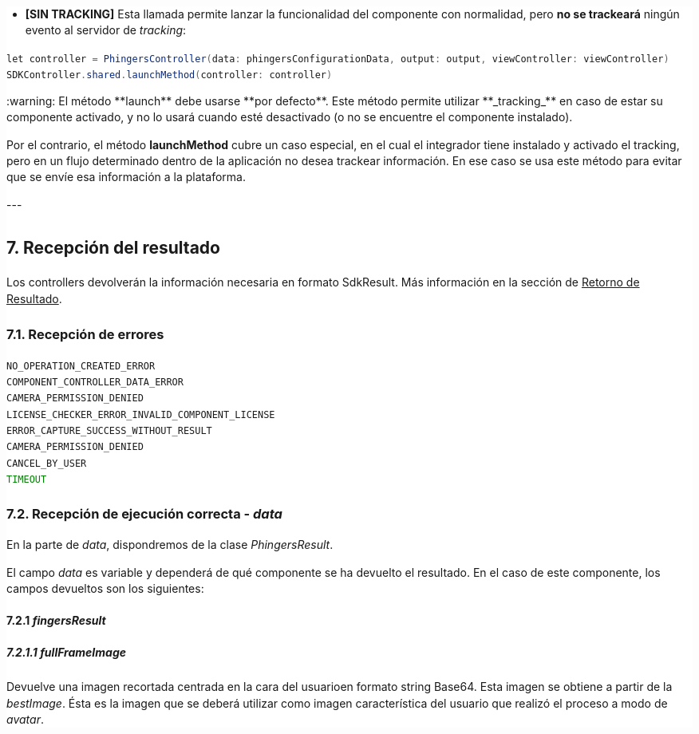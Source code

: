 - **\[SIN TRACKING\]** Esta llamada permite lanzar la funcionalidad
  del componente con normalidad, pero **no se trackeará** ningún
  evento al servidor de _tracking_:

```java
let controller = PhingersController(data: phingersConfigurationData, output: output, viewController: viewController)
SDKController.shared.launchMethod(controller: controller)
```
<div class="warning">
<span class="warning">:warning:</span>
El método **launch** debe usarse **por defecto**. Este método permite
utilizar **_tracking_** en caso de estar su componente activado, y no lo
usará cuando esté desactivado (o no se encuentre el componente
instalado).

Por el contrario, el método **launchMethod** cubre un caso especial, en
el cual el integrador tiene instalado y activado el tracking, pero en un
flujo determinado dentro de la aplicación no desea trackear información.
En ese caso se usa este método para evitar que se envíe esa información
a la plataforma.
</div>
---

## 7. Recepción del resultado

Los controllers devolverán la información necesaria en formato SdkResult. 
Más información en la sección de [Retorno de Resultado](./Mobile_SDK#6-result-return).

### 7.1. Recepción de errores

```java
NO_OPERATION_CREATED_ERROR
COMPONENT_CONTROLLER_DATA_ERROR
CAMERA_PERMISSION_DENIED
LICENSE_CHECKER_ERROR_INVALID_COMPONENT_LICENSE
ERROR_CAPTURE_SUCCESS_WITHOUT_RESULT
CAMERA_PERMISSION_DENIED
CANCEL_BY_USER
TIMEOUT
```

### 7.2. Recepción de ejecución correcta - _data_

En la parte de _data_, dispondremos de la clase _PhingersResult_.

El campo _data_ es variable y dependerá de qué componente se ha devuelto
el resultado. En el caso de este componente, los campos devueltos son
los siguientes:

#### 7.2.1 _fingersResult_

##### 7.2.1.1 _fullFrameImage_
Devuelve una imagen recortada centrada en la cara del usuarioen formato
string Base64. Esta imagen se obtiene a partir de la _bestImage_. Ésta
es la imagen que se deberá utilizar como imagen característica del
usuario que realizó el proceso a modo de _avatar_.
